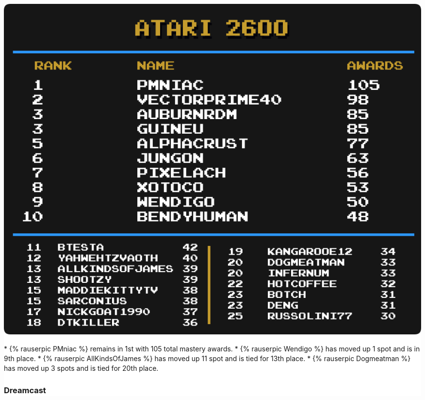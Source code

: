   <img src="img/TopMasteries/ATARI_2600.png" />
</p>
* {% rauserpic PMniac %} remains in 1st with 105 total mastery awards.
* {% rauserpic Wendigo %} has moved up 1 spot and is in 9th place.
* {% rauserpic AllKindsOfJames %} has moved up 11 spot and is tied for 13th place.
* {% rauserpic Dogmeatman %} has moved up 3 spots and is tied for 20th place.

### Dreamcast

<p align="center">